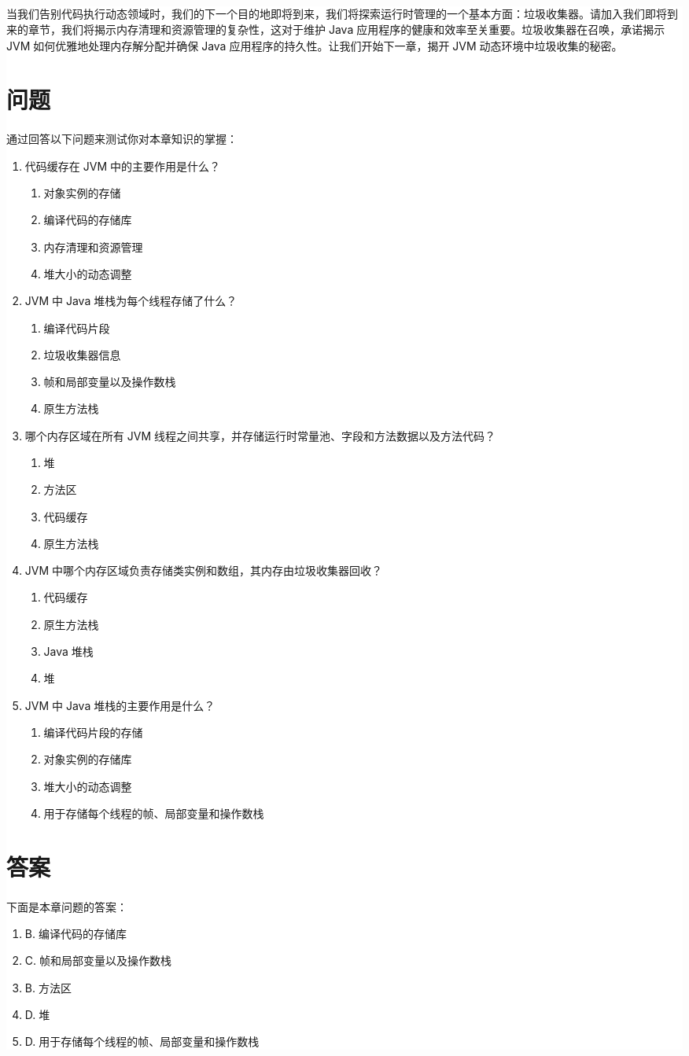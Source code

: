 当我们告别代码执行动态领域时，我们的下一个目的地即将到来，我们将探索运行时管理的一个基本方面：垃圾收集器。请加入我们即将到来的章节，我们将揭示内存清理和资源管理的复杂性，这对于维护 Java 应用程序的健康和效率至关重要。垃圾收集器在召唤，承诺揭示 JVM 如何优雅地处理内存解分配并确保 Java 应用程序的持久性。让我们开始下一章，揭开 JVM 动态环境中垃圾收集的秘密。

# 问题

通过回答以下问题来测试你对本章知识的掌握：

1.  代码缓存在 JVM 中的主要作用是什么？

    1.  对象实例的存储

    1.  编译代码的存储库

    1.  内存清理和资源管理

    1.  堆大小的动态调整

1.  JVM 中 Java 堆栈为每个线程存储了什么？

    1.  编译代码片段

    1.  垃圾收集器信息

    1.  帧和局部变量以及操作数栈

    1.  原生方法栈

1.  哪个内存区域在所有 JVM 线程之间共享，并存储运行时常量池、字段和方法数据以及方法代码？

    1.  堆

    1.  方法区

    1.  代码缓存

    1.  原生方法栈

1.  JVM 中哪个内存区域负责存储类实例和数组，其内存由垃圾收集器回收？

    1.  代码缓存

    1.  原生方法栈

    1.  Java 堆栈

    1.  堆

1.  JVM 中 Java 堆栈的主要作用是什么？

    1.  编译代码片段的存储

    1.  对象实例的存储库

    1.  堆大小的动态调整

    1.  用于存储每个线程的帧、局部变量和操作数栈

# 答案

下面是本章问题的答案：

1.  B. 编译代码的存储库

1.  C. 帧和局部变量以及操作数栈

1.  B. 方法区

1.  D. 堆

1.  D. 用于存储每个线程的帧、局部变量和操作数栈
